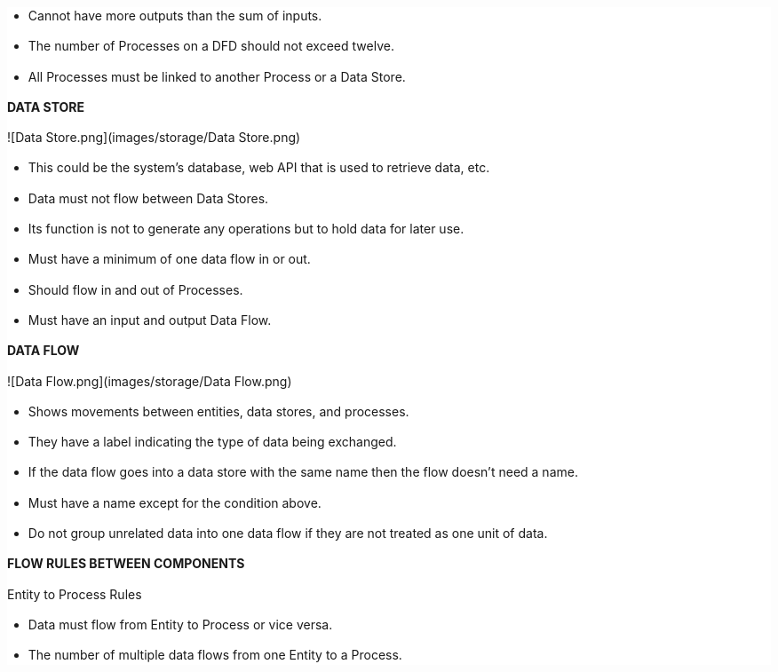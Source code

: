 
* Cannot have more outputs than the sum of inputs.  


* The number of Processes on a DFD should not exceed twelve.  


* All Processes must be linked to another Process or a Data Store.





 **DATA STORE** 

![Data Store.png](images/storage/Data Store.png)


* This could be the system’s database, web API that is used to retrieve data, etc.  


* Data must not flow between Data Stores.  


* Its function is not to generate any operations but to hold data for later use.  


* Must have a minimum of one data flow in or out.  


* Should flow in and out of Processes.  


* Must have an input and output Data Flow.





 **DATA FLOW** 

![Data Flow.png](images/storage/Data Flow.png)


* Shows movements between entities, data stores, and processes.  


* They have a label indicating the type of data being exchanged.  


* If the data flow goes into a data store with the same name then the flow doesn’t need a name.  


* Must have a name except for the condition above.  


* Do not group unrelated data into one data flow if they are not treated as one unit of data.





 **FLOW RULES BETWEEN COMPONENTS** 

Entity to Process Rules  


* Data must flow from Entity to Process or vice versa.  


* The number of multiple data flows from one Entity to a Process.
